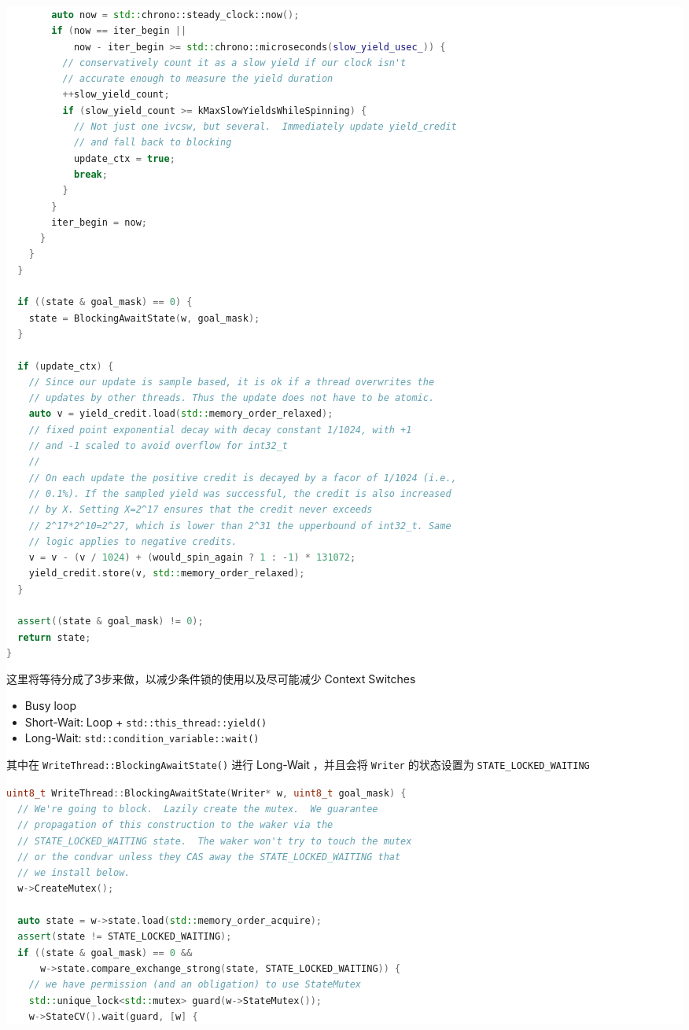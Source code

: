 ```c++
        auto now = std::chrono::steady_clock::now();
        if (now == iter_begin ||
            now - iter_begin >= std::chrono::microseconds(slow_yield_usec_)) {
          // conservatively count it as a slow yield if our clock isn't
          // accurate enough to measure the yield duration
          ++slow_yield_count;
          if (slow_yield_count >= kMaxSlowYieldsWhileSpinning) {
            // Not just one ivcsw, but several.  Immediately update yield_credit
            // and fall back to blocking
            update_ctx = true;
            break;
          }
        }
        iter_begin = now;
      }
    }
  }

  if ((state & goal_mask) == 0) {
    state = BlockingAwaitState(w, goal_mask);
  }

  if (update_ctx) {
    // Since our update is sample based, it is ok if a thread overwrites the
    // updates by other threads. Thus the update does not have to be atomic.
    auto v = yield_credit.load(std::memory_order_relaxed);
    // fixed point exponential decay with decay constant 1/1024, with +1
    // and -1 scaled to avoid overflow for int32_t
    //
    // On each update the positive credit is decayed by a facor of 1/1024 (i.e.,
    // 0.1%). If the sampled yield was successful, the credit is also increased
    // by X. Setting X=2^17 ensures that the credit never exceeds
    // 2^17*2^10=2^27, which is lower than 2^31 the upperbound of int32_t. Same
    // logic applies to negative credits.
    v = v - (v / 1024) + (would_spin_again ? 1 : -1) * 131072;
    yield_credit.store(v, std::memory_order_relaxed);
  }

  assert((state & goal_mask) != 0);
  return state;
}
```
这里将等待分成了3步来做，以减少条件锁的使用以及尽可能减少 Context Switches
* Busy loop
* Short-Wait: Loop + `std::this_thread::yield()`
* Long-Wait: `std::condition_variable::wait()`

其中在 `WriteThread::BlockingAwaitState()` 进行 Long-Wait ，并且会将 `Writer` 的状态设置为 `STATE_LOCKED_WAITING`
```c++
uint8_t WriteThread::BlockingAwaitState(Writer* w, uint8_t goal_mask) {
  // We're going to block.  Lazily create the mutex.  We guarantee
  // propagation of this construction to the waker via the
  // STATE_LOCKED_WAITING state.  The waker won't try to touch the mutex
  // or the condvar unless they CAS away the STATE_LOCKED_WAITING that
  // we install below.
  w->CreateMutex();

  auto state = w->state.load(std::memory_order_acquire);
  assert(state != STATE_LOCKED_WAITING);
  if ((state & goal_mask) == 0 &&
      w->state.compare_exchange_strong(state, STATE_LOCKED_WAITING)) {
    // we have permission (and an obligation) to use StateMutex
    std::unique_lock<std::mutex> guard(w->StateMutex());
    w->StateCV().wait(guard, [w] {
```